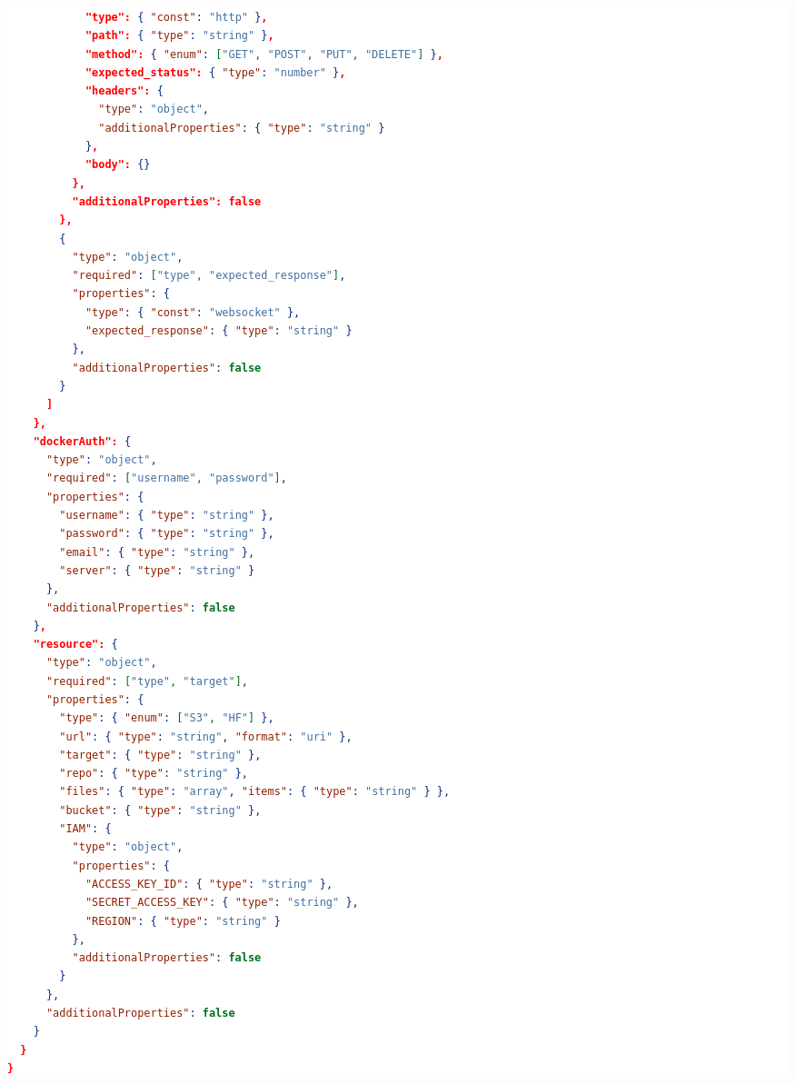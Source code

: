 ````json
            "type": { "const": "http" },
            "path": { "type": "string" },
            "method": { "enum": ["GET", "POST", "PUT", "DELETE"] },
            "expected_status": { "type": "number" },
            "headers": {
              "type": "object",
              "additionalProperties": { "type": "string" }
            },
            "body": {}
          },
          "additionalProperties": false
        },
        {
          "type": "object",
          "required": ["type", "expected_response"],
          "properties": {
            "type": { "const": "websocket" },
            "expected_response": { "type": "string" }
          },
          "additionalProperties": false
        }
      ]
    },
    "dockerAuth": {
      "type": "object",
      "required": ["username", "password"],
      "properties": {
        "username": { "type": "string" },
        "password": { "type": "string" },
        "email": { "type": "string" },
        "server": { "type": "string" }
      },
      "additionalProperties": false
    },
    "resource": {
      "type": "object",
      "required": ["type", "target"],
      "properties": {
        "type": { "enum": ["S3", "HF"] },
        "url": { "type": "string", "format": "uri" },
        "target": { "type": "string" },
        "repo": { "type": "string" },
        "files": { "type": "array", "items": { "type": "string" } },
        "bucket": { "type": "string" },
        "IAM": {
          "type": "object",
          "properties": {
            "ACCESS_KEY_ID": { "type": "string" },
            "SECRET_ACCESS_KEY": { "type": "string" },
            "REGION": { "type": "string" }
          },
          "additionalProperties": false
        }
      },
      "additionalProperties": false
    }
  }
}
````

```

```
